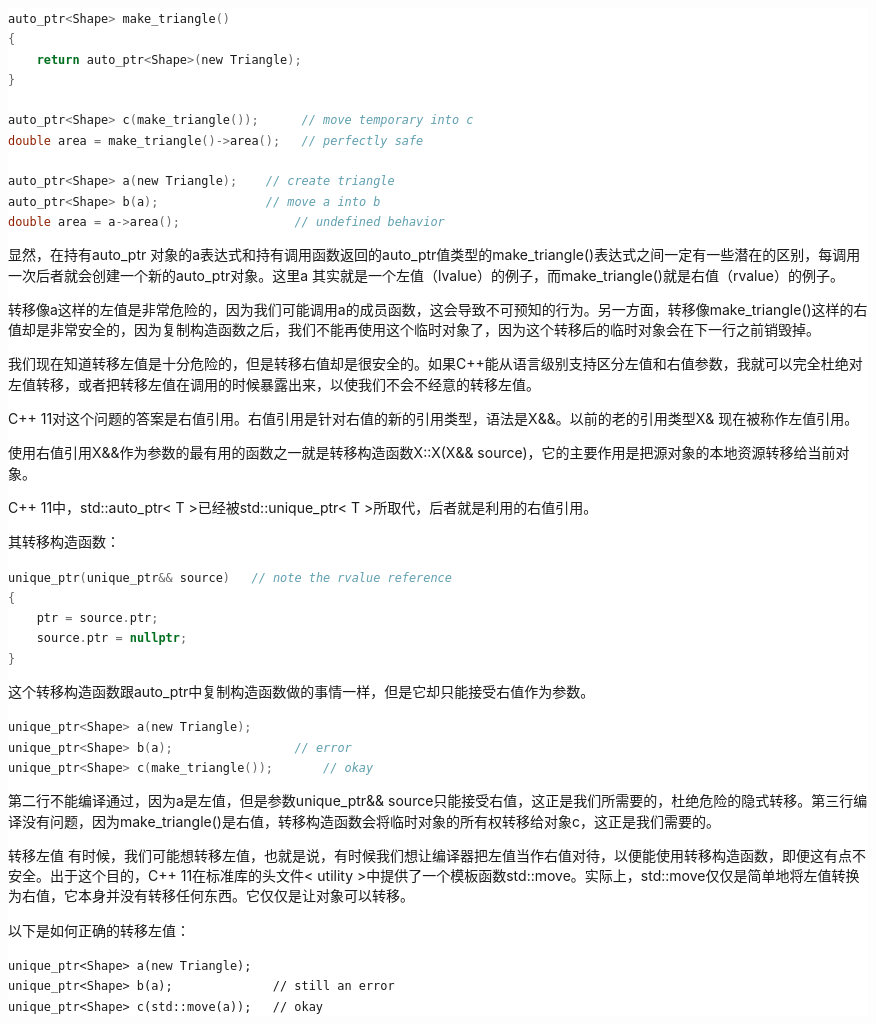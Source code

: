 ```c
auto_ptr<Shape> make_triangle()
{
    return auto_ptr<Shape>(new Triangle);
}

auto_ptr<Shape> c(make_triangle());      // move temporary into c
double area = make_triangle()->area();   // perfectly safe

auto_ptr<Shape> a(new Triangle);    // create triangle
auto_ptr<Shape> b(a);               // move a into b
double area = a->area();                // undefined behavior
```

显然，在持有auto_ptr 对象的a表达式和持有调用函数返回的auto_ptr值类型的make_triangle()表达式之间一定有一些潜在的区别，每调用一次后者就会创建一个新的auto_ptr对象。这里a 其实就是一个左值（lvalue）的例子，而make_triangle()就是右值（rvalue）的例子。

转移像a这样的左值是非常危险的，因为我们可能调用a的成员函数，这会导致不可预知的行为。另一方面，转移像make_triangle()这样的右值却是非常安全的，因为复制构造函数之后，我们不能再使用这个临时对象了，因为这个转移后的临时对象会在下一行之前销毁掉。

我们现在知道转移左值是十分危险的，但是转移右值却是很安全的。如果C++能从语言级别支持区分左值和右值参数，我就可以完全杜绝对左值转移，或者把转移左值在调用的时候暴露出来，以使我们不会不经意的转移左值。

C++ 11对这个问题的答案是右值引用。右值引用是针对右值的新的引用类型，语法是X&&。以前的老的引用类型X& 现在被称作左值引用。

使用右值引用X&&作为参数的最有用的函数之一就是转移构造函数X::X(X&& source)，它的主要作用是把源对象的本地资源转移给当前对象。

C++ 11中，std::auto_ptr< T >已经被std::unique_ptr< T >所取代，后者就是利用的右值引用。

其转移构造函数：

```c
unique_ptr(unique_ptr&& source)   // note the rvalue reference
{
    ptr = source.ptr;
    source.ptr = nullptr;
}
```

这个转移构造函数跟auto_ptr中复制构造函数做的事情一样，但是它却只能接受右值作为参数。

```c
unique_ptr<Shape> a(new Triangle);
unique_ptr<Shape> b(a);                 // error
unique_ptr<Shape> c(make_triangle());       // okay
```

第二行不能编译通过，因为a是左值，但是参数unique_ptr&& source只能接受右值，这正是我们所需要的，杜绝危险的隐式转移。第三行编译没有问题，因为make_triangle()是右值，转移构造函数会将临时对象的所有权转移给对象c，这正是我们需要的。

转移左值
有时候，我们可能想转移左值，也就是说，有时候我们想让编译器把左值当作右值对待，以便能使用转移构造函数，即便这有点不安全。出于这个目的，C++ 11在标准库的头文件< utility >中提供了一个模板函数std::move。实际上，std::move仅仅是简单地将左值转换为右值，它本身并没有转移任何东西。它仅仅是让对象可以转移。

以下是如何正确的转移左值：

```
unique_ptr<Shape> a(new Triangle);
unique_ptr<Shape> b(a);              // still an error
unique_ptr<Shape> c(std::move(a));   // okay
```

